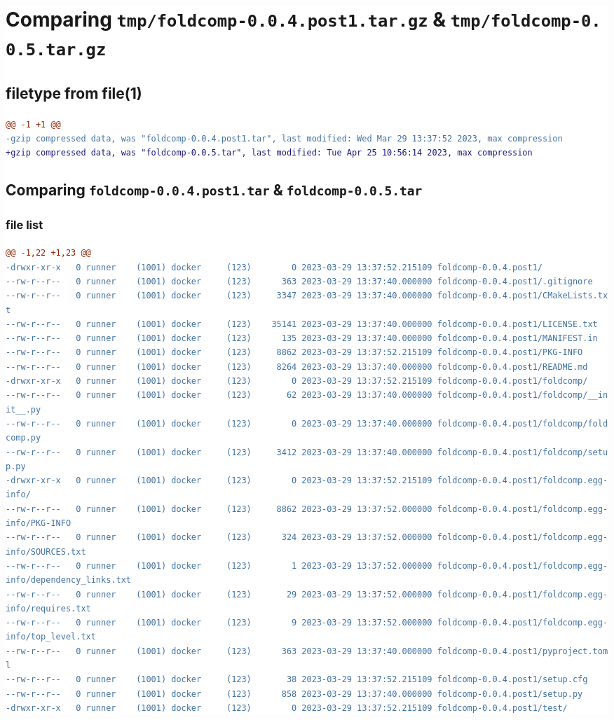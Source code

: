 # Comparing `tmp/foldcomp-0.0.4.post1.tar.gz` & `tmp/foldcomp-0.0.5.tar.gz`

## filetype from file(1)

```diff
@@ -1 +1 @@
-gzip compressed data, was "foldcomp-0.0.4.post1.tar", last modified: Wed Mar 29 13:37:52 2023, max compression
+gzip compressed data, was "foldcomp-0.0.5.tar", last modified: Tue Apr 25 10:56:14 2023, max compression
```

## Comparing `foldcomp-0.0.4.post1.tar` & `foldcomp-0.0.5.tar`

### file list

```diff
@@ -1,22 +1,23 @@
-drwxr-xr-x   0 runner    (1001) docker     (123)        0 2023-03-29 13:37:52.215109 foldcomp-0.0.4.post1/
--rw-r--r--   0 runner    (1001) docker     (123)      363 2023-03-29 13:37:40.000000 foldcomp-0.0.4.post1/.gitignore
--rw-r--r--   0 runner    (1001) docker     (123)     3347 2023-03-29 13:37:40.000000 foldcomp-0.0.4.post1/CMakeLists.txt
--rw-r--r--   0 runner    (1001) docker     (123)    35141 2023-03-29 13:37:40.000000 foldcomp-0.0.4.post1/LICENSE.txt
--rw-r--r--   0 runner    (1001) docker     (123)      135 2023-03-29 13:37:40.000000 foldcomp-0.0.4.post1/MANIFEST.in
--rw-r--r--   0 runner    (1001) docker     (123)     8862 2023-03-29 13:37:52.215109 foldcomp-0.0.4.post1/PKG-INFO
--rw-r--r--   0 runner    (1001) docker     (123)     8264 2023-03-29 13:37:40.000000 foldcomp-0.0.4.post1/README.md
-drwxr-xr-x   0 runner    (1001) docker     (123)        0 2023-03-29 13:37:52.215109 foldcomp-0.0.4.post1/foldcomp/
--rw-r--r--   0 runner    (1001) docker     (123)       62 2023-03-29 13:37:40.000000 foldcomp-0.0.4.post1/foldcomp/__init__.py
--rw-r--r--   0 runner    (1001) docker     (123)        0 2023-03-29 13:37:40.000000 foldcomp-0.0.4.post1/foldcomp/foldcomp.py
--rw-r--r--   0 runner    (1001) docker     (123)     3412 2023-03-29 13:37:40.000000 foldcomp-0.0.4.post1/foldcomp/setup.py
-drwxr-xr-x   0 runner    (1001) docker     (123)        0 2023-03-29 13:37:52.215109 foldcomp-0.0.4.post1/foldcomp.egg-info/
--rw-r--r--   0 runner    (1001) docker     (123)     8862 2023-03-29 13:37:52.000000 foldcomp-0.0.4.post1/foldcomp.egg-info/PKG-INFO
--rw-r--r--   0 runner    (1001) docker     (123)      324 2023-03-29 13:37:52.000000 foldcomp-0.0.4.post1/foldcomp.egg-info/SOURCES.txt
--rw-r--r--   0 runner    (1001) docker     (123)        1 2023-03-29 13:37:52.000000 foldcomp-0.0.4.post1/foldcomp.egg-info/dependency_links.txt
--rw-r--r--   0 runner    (1001) docker     (123)       29 2023-03-29 13:37:52.000000 foldcomp-0.0.4.post1/foldcomp.egg-info/requires.txt
--rw-r--r--   0 runner    (1001) docker     (123)        9 2023-03-29 13:37:52.000000 foldcomp-0.0.4.post1/foldcomp.egg-info/top_level.txt
--rw-r--r--   0 runner    (1001) docker     (123)      363 2023-03-29 13:37:40.000000 foldcomp-0.0.4.post1/pyproject.toml
--rw-r--r--   0 runner    (1001) docker     (123)       38 2023-03-29 13:37:52.215109 foldcomp-0.0.4.post1/setup.cfg
--rw-r--r--   0 runner    (1001) docker     (123)      858 2023-03-29 13:37:40.000000 foldcomp-0.0.4.post1/setup.py
-drwxr-xr-x   0 runner    (1001) docker     (123)        0 2023-03-29 13:37:52.215109 foldcomp-0.0.4.post1/test/
```